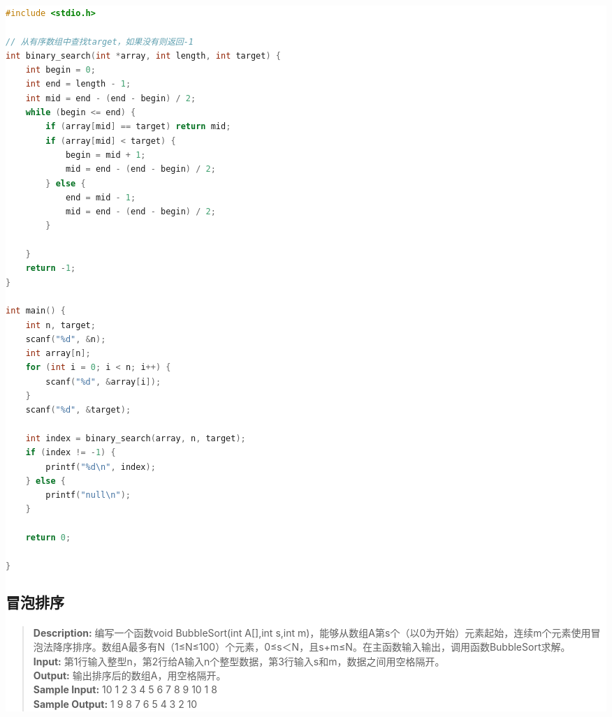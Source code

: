 ```C
#include <stdio.h>

// 从有序数组中查找target，如果没有则返回-1
int binary_search(int *array, int length, int target) {
    int begin = 0;
    int end = length - 1;
    int mid = end - (end - begin) / 2;
    while (begin <= end) {
        if (array[mid] == target) return mid;
        if (array[mid] < target) {
            begin = mid + 1;
            mid = end - (end - begin) / 2;
        } else {
            end = mid - 1;
            mid = end - (end - begin) / 2;
        }

    }
    return -1;
}

int main() {
    int n, target;
    scanf("%d", &n);
    int array[n];
    for (int i = 0; i < n; i++) {
        scanf("%d", &array[i]);
    }
    scanf("%d", &target);

    int index = binary_search(array, n, target);
    if (index != -1) {
        printf("%d\n", index);
    } else {
        printf("null\n");
    }

    return 0;

}
```

## 冒泡排序   
>**Description:** 编写一个函数void BubbleSort(int A[],int s,int m)，能够从数组A第s个（以0为开始）元素起始，连续m个元素使用冒泡法降序排序。数组A最多有N（1≤N≤100）个元素，0≤s＜N，且s+m≤N。在主函数输入输出，调用函数BubbleSort求解。   
>**Input:** 第1行输入整型n，第2行给A输入n个整型数据，第3行输入s和m，数据之间用空格隔开。   
>**Output:** 输出排序后的数组A，用空格隔开。   
>**Sample Input:** 10
1 2 3 4 5 6 7 8 9 10
1 8   
>**Sample Output:** 1 9 8 7 6 5 4 3 2 10   
